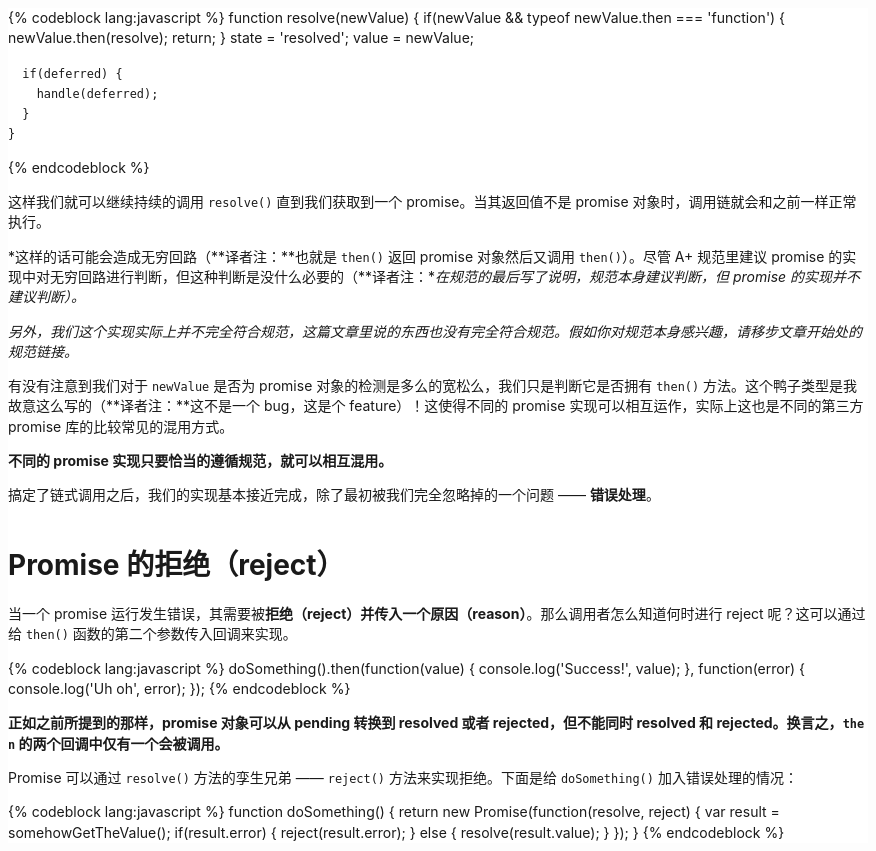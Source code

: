 {% codeblock lang:javascript %}
    function resolve(newValue) {
      if(newValue && typeof newValue.then === 'function') {
        newValue.then(resolve);
        return;
      }
      state = 'resolved';
      value = newValue;

      if(deferred) {
        handle(deferred);
      }
    }
{% endcodeblock %}

这样我们就可以继续持续的调用 `resolve()` 直到我们获取到一个 promise。当其返回值不是 promise 对象时，调用链就会和之前一样正常执行。

*这样的话可能会造成无穷回路（**译者注：**也就是 `then()` 返回 promise 对象然后又调用 `then()`）。尽管 A+ 规范里建议 promise 的实现中对无穷回路进行判断，但这种判断是没什么必要的（**译者注：**在规范的最后写了说明，规范本身建议判断，但 promise 的实现并不建议判断）。*

*另外，我们这个实现实际上并不完全符合规范，这篇文章里说的东西也没有完全符合规范。假如你对规范本身感兴趣，请移步文章开始处的规范链接。*

有没有注意到我们对于 `newValue` 是否为 promise 对象的检测是多么的宽松么，我们只是判断它是否拥有 `then()` 方法。这个鸭子类型是我故意这么写的（**译者注：**这不是一个 bug，这是个 feature）！这使得不同的 promise 实现可以相互运作，实际上这也是不同的第三方 promise 库的比较常见的混用方式。

**不同的 promise 实现只要恰当的遵循规范，就可以相互混用。**

搞定了链式调用之后，我们的实现基本接近完成，除了最初被我们完全忽略掉的一个问题 —— **错误处理**。

# Promise 的拒绝（reject）

当一个 promise 运行发生错误，其需要被**拒绝（reject）**并传入一个**原因（reason）**。那么调用者怎么知道何时进行 reject 呢？这可以通过给 `then()` 函数的第二个参数传入回调来实现。

{% codeblock lang:javascript %}
    doSomething().then(function(value) {
      console.log('Success!', value);
    }, function(error) {
      console.log('Uh oh', error);
    });
{% endcodeblock %}

**正如之前所提到的那样，promise 对象可以从 pending 转换到 resolved 或者 rejected，但不能同时 resolved 和 rejected。换言之，`then` 的两个回调中仅有一个会被调用。**

Promise 可以通过 `resolve()` 方法的孪生兄弟 —— `reject()` 方法来实现拒绝。下面是给 `doSomething()` 加入错误处理的情况：

{% codeblock lang:javascript %}
    function doSomething() {
      return new Promise(function(resolve, reject) {
        var result = somehowGetTheValue();
        if(result.error) {
          reject(result.error);
        } else {
          resolve(result.value);
        }
      });
    }
{% endcodeblock %}
